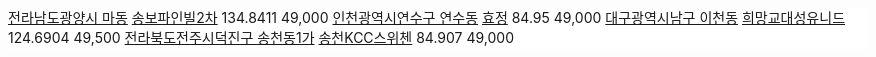   <tr>
    <td><a href="/apt/전라남도광양시마동">전라남도광양시 마동</a></td>
    <td style="font-weight: bold;"><a href="https://search.naver.com/search.naver?query=마동 송보파인빌2차">송보파인빌2차</a></td>
    <td>134.8411</td>
    <td>49,000</td>
  </tr>

  <tr>
    <td><a href="/apt/인천광역시연수구연수동">인천광역시연수구 연수동</a></td>
    <td style="font-weight: bold;"><a href="https://search.naver.com/search.naver?query=연수동 효정">효정</a></td>
    <td>84.95</td>
    <td>49,000</td>
  </tr>

  <tr>
    <td><a href="/apt/대구광역시남구이천동">대구광역시남구 이천동</a></td>
    <td style="font-weight: bold;"><a href="https://search.naver.com/search.naver?query=이천동 희망교대성유니드">희망교대성유니드</a></td>
    <td>124.6904</td>
    <td>49,500</td>
  </tr>

  <tr>
    <td><a href="/apt/전라북도전주시덕진구송천동1가">전라북도전주시덕진구 송천동1가</a></td>
    <td style="font-weight: bold;"><a href="https://search.naver.com/search.naver?query=송천동1가 송천KCC스위첸">송천KCC스위첸</a></td>
    <td>84.907</td>
    <td>49,000</td>
  </tr>

</table>
